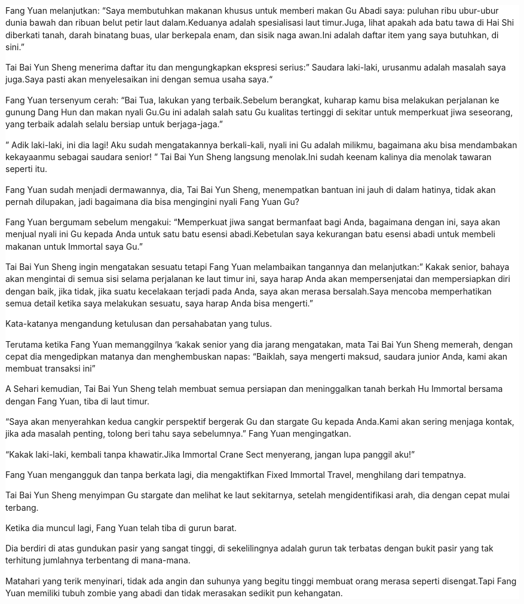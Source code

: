 Fang Yuan melanjutkan: “Saya membutuhkan makanan khusus untuk memberi makan Gu Abadi saya: puluhan ribu ubur-ubur dunia bawah dan ribuan belut petir laut dalam.Keduanya adalah spesialisasi laut timur.Juga, lihat apakah ada batu tawa di Hai Shi diberkati tanah, darah binatang buas, ular berkepala enam, dan sisik naga awan.Ini adalah daftar item yang saya butuhkan, di sini.”

Tai Bai Yun Sheng menerima daftar itu dan mengungkapkan ekspresi serius:” Saudara laki-laki, urusanmu adalah masalah saya juga.Saya pasti akan menyelesaikan ini dengan semua usaha saya.“

Fang Yuan tersenyum cerah: “Bai Tua, lakukan yang terbaik.Sebelum berangkat, kuharap kamu bisa melakukan perjalanan ke gunung Dang Hun dan makan nyali Gu.Gu ini adalah salah satu Gu kualitas tertinggi di sekitar untuk memperkuat jiwa seseorang, yang terbaik adalah selalu bersiap untuk berjaga-jaga.”

” Adik laki-laki, ini dia lagi! Aku sudah mengatakannya berkali-kali, nyali ini Gu adalah milikmu, bagaimana aku bisa mendambakan kekayaanmu sebagai saudara senior! ” Tai Bai Yun Sheng langsung menolak.Ini sudah keenam kalinya dia menolak tawaran seperti itu.

Fang Yuan sudah menjadi dermawannya, dia, Tai Bai Yun Sheng, menempatkan bantuan ini jauh di dalam hatinya, tidak akan pernah dilupakan, jadi bagaimana dia bisa mengingini nyali Fang Yuan Gu?

Fang Yuan bergumam sebelum mengakui: “Memperkuat jiwa sangat bermanfaat bagi Anda, bagaimana dengan ini, saya akan menjual nyali ini Gu kepada Anda untuk satu batu esensi abadi.Kebetulan saya kekurangan batu esensi abadi untuk membeli makanan untuk Immortal saya Gu.”

Tai Bai Yun Sheng ingin mengatakan sesuatu tetapi Fang Yuan melambaikan tangannya dan melanjutkan:” Kakak senior, bahaya akan mengintai di semua sisi selama perjalanan ke laut timur ini, saya harap Anda akan mempersenjatai dan mempersiapkan diri dengan baik, jika tidak, jika suatu kecelakaan terjadi pada Anda, saya akan merasa bersalah.Saya mencoba memperhatikan semua detail ketika saya melakukan sesuatu, saya harap Anda bisa mengerti.”

Kata-katanya mengandung ketulusan dan persahabatan yang tulus.

Terutama ketika Fang Yuan memanggilnya ‘kakak senior yang dia jarang mengatakan, mata Tai Bai Yun Sheng memerah, dengan cepat dia mengedipkan matanya dan menghembuskan napas: “Baiklah, saya mengerti maksud, saudara junior Anda, kami akan membuat transaksi ini”

A Sehari kemudian, Tai Bai Yun Sheng telah membuat semua persiapan dan meninggalkan tanah berkah Hu Immortal bersama dengan Fang Yuan, tiba di laut timur.

“Saya akan menyerahkan kedua cangkir perspektif bergerak Gu dan stargate Gu kepada Anda.Kami akan sering menjaga kontak, jika ada masalah penting, tolong beri tahu saya sebelumnya.” Fang Yuan mengingatkan.

“Kakak laki-laki, kembali tanpa khawatir.Jika Immortal Crane Sect menyerang, jangan lupa panggil aku!”

Fang Yuan mengangguk dan tanpa berkata lagi, dia mengaktifkan Fixed Immortal Travel, menghilang dari tempatnya.

Tai Bai Yun Sheng menyimpan Gu stargate dan melihat ke laut sekitarnya, setelah mengidentifikasi arah, dia dengan cepat mulai terbang.

Ketika dia muncul lagi, Fang Yuan telah tiba di gurun barat.

Dia berdiri di atas gundukan pasir yang sangat tinggi, di sekelilingnya adalah gurun tak terbatas dengan bukit pasir yang tak terhitung jumlahnya terbentang di mana-mana.

Matahari yang terik menyinari, tidak ada angin dan suhunya yang begitu tinggi membuat orang merasa seperti disengat.Tapi Fang Yuan memiliki tubuh zombie yang abadi dan tidak merasakan sedikit pun kehangatan.
